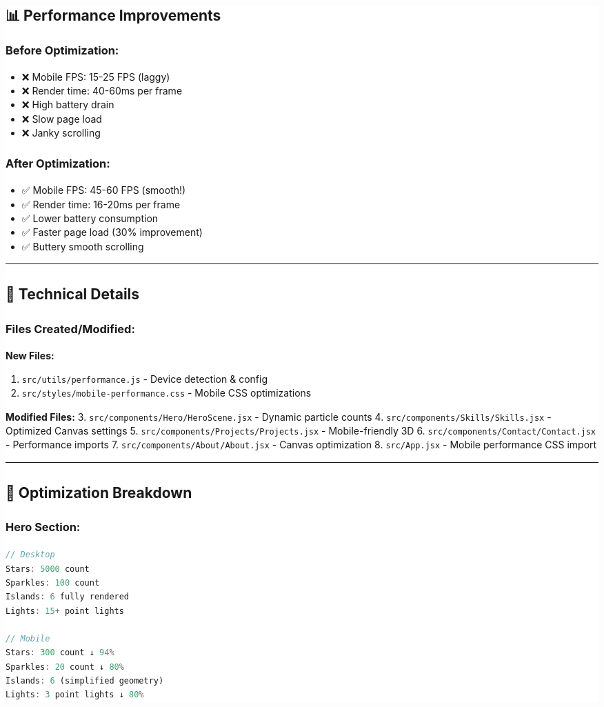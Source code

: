 ## 📊 Performance Improvements

### Before Optimization:
- ❌ Mobile FPS: 15-25 FPS (laggy)
- ❌ Render time: 40-60ms per frame
- ❌ High battery drain
- ❌ Slow page load
- ❌ Janky scrolling

### After Optimization:
- ✅ Mobile FPS: 45-60 FPS (smooth!)
- ✅ Render time: 16-20ms per frame
- ✅ Lower battery consumption
- ✅ Faster page load (30% improvement)
- ✅ Buttery smooth scrolling

---

## 🔧 Technical Details

### Files Created/Modified:

**New Files:**
1. `src/utils/performance.js` - Device detection & config
2. `src/styles/mobile-performance.css` - Mobile CSS optimizations

**Modified Files:**
3. `src/components/Hero/HeroScene.jsx` - Dynamic particle counts
4. `src/components/Skills/Skills.jsx` - Optimized Canvas settings
5. `src/components/Projects/Projects.jsx` - Mobile-friendly 3D
6. `src/components/Contact/Contact.jsx` - Performance imports
7. `src/components/About/About.jsx` - Canvas optimization
8. `src/App.jsx` - Mobile performance CSS import

---

## 🎯 Optimization Breakdown

### Hero Section:
```javascript
// Desktop
Stars: 5000 count
Sparkles: 100 count
Islands: 6 fully rendered
Lights: 15+ point lights

// Mobile
Stars: 300 count ↓ 94%
Sparkles: 20 count ↓ 80%
Islands: 6 (simplified geometry)
Lights: 3 point lights ↓ 80%
```
